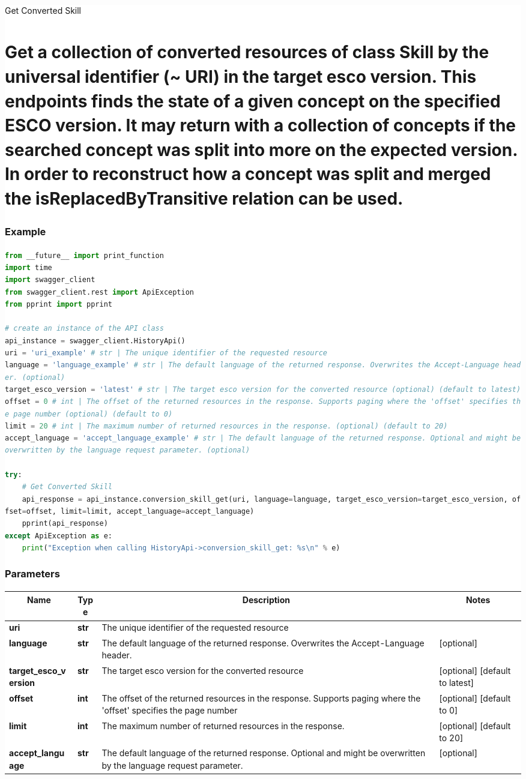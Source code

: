 Get Converted Skill

# Get a collection of converted resources of class Skill by the universal identifier (~ URI) in the target esco version.  This endpoints finds the state of a given concept on the specified ESCO version. It may return with a collection of concepts if the searched concept was split into more on the expected version.  In order to reconstruct how a concept was split and merged the isReplacedByTransitive relation can be used.

### Example
```python
from __future__ import print_function
import time
import swagger_client
from swagger_client.rest import ApiException
from pprint import pprint

# create an instance of the API class
api_instance = swagger_client.HistoryApi()
uri = 'uri_example' # str | The unique identifier of the requested resource
language = 'language_example' # str | The default language of the returned response. Overwrites the Accept-Language header. (optional)
target_esco_version = 'latest' # str | The target esco version for the converted resource (optional) (default to latest)
offset = 0 # int | The offset of the returned resources in the response. Supports paging where the 'offset' specifies the page number (optional) (default to 0)
limit = 20 # int | The maximum number of returned resources in the response. (optional) (default to 20)
accept_language = 'accept_language_example' # str | The default language of the returned response. Optional and might be overwritten by the language request parameter. (optional)

try:
    # Get Converted Skill
    api_response = api_instance.conversion_skill_get(uri, language=language, target_esco_version=target_esco_version, offset=offset, limit=limit, accept_language=accept_language)
    pprint(api_response)
except ApiException as e:
    print("Exception when calling HistoryApi->conversion_skill_get: %s\n" % e)
```

### Parameters

Name | Type | Description  | Notes
------------- | ------------- | ------------- | -------------
 **uri** | **str**| The unique identifier of the requested resource | 
 **language** | **str**| The default language of the returned response. Overwrites the Accept-Language header. | [optional] 
 **target_esco_version** | **str**| The target esco version for the converted resource | [optional] [default to latest]
 **offset** | **int**| The offset of the returned resources in the response. Supports paging where the &#x27;offset&#x27; specifies the page number | [optional] [default to 0]
 **limit** | **int**| The maximum number of returned resources in the response. | [optional] [default to 20]
 **accept_language** | **str**| The default language of the returned response. Optional and might be overwritten by the language request parameter. | [optional] 
